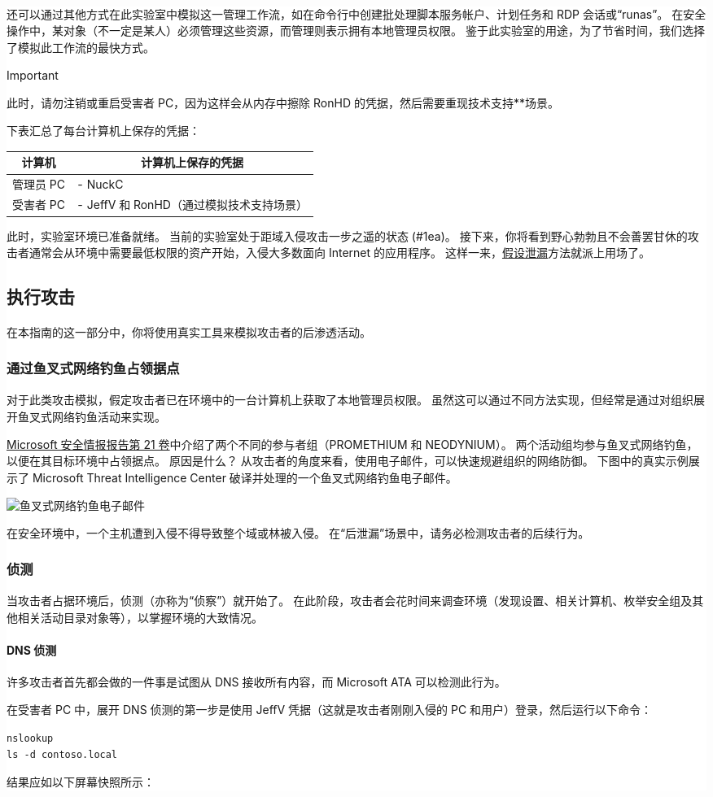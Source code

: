 
还可以通过其他方式在此实验室中模拟这一管理工作流，如在命令行中创建批处理脚本服务帐户、计划任务和 RDP 会话或“runas”。  在安全操作中，某对象（不一定是某人）必须管理这些资源，而管理则表示拥有本地管理员权限。 鉴于此实验室的用途，为了节省时间，我们选择了模拟此工作流的最快方式。

> [!IMPORTANT]
> 此时，请勿注销或重启受害者 PC，因为这样会从内存中擦除 RonHD 的凭据，然后需要重现技术支持**场景。 

下表汇总了每台计算机上保存的凭据：

| 计算机 | 计算机上保存的凭据 |
| --- | --- |
| 管理员 PC | - NuckC |
| 受害者 PC | - JeffV 和 RonHD（通过模拟技术支持场景） |

此时，实验室环境已准备就绪。 当前的实验室处于距域入侵攻击一步之遥的状态 (#1ea)。  接下来，你将看到野心勃勃且不会善罢甘休的攻击者通常会从环境中需要最低权限的资产开始，入侵大多数面向 Internet 的应用程序。  这样一来，[假设泄漏](https://blogs.msdn.microsoft.com/azuresecurity/2015/10/19/an-insiders-look-at-the-security-of-microsoft-azure-assume-the-breach/)方法就派上用场了。

<a id="executing-the-attack" class="xliff"></a>

## 执行攻击

在本指南的这一部分中，你将使用真实工具来模拟攻击者的后渗透活动。

<a id="beachhead-via-spearphish" class="xliff"></a>

### 通过鱼叉式网络钓鱼占领据点

对于此类攻击模拟，假定攻击者已在环境中的一台计算机上获取了本地管理员权限。  虽然这可以通过不同方法实现，但经常是通过对组织展开鱼叉式网络钓鱼活动来实现。 

[Microsoft 安全情报报告第 21 卷](https://www.microsoft.com/security/sir/default.aspx)中介绍了两个不同的参与者组（PROMETHIUM 和 NEODYNIUM）。 两个活动组均参与鱼叉式网络钓鱼，以便在其目标环境中占领据点。  原因是什么？  从攻击者的角度来看，使用电子邮件，可以快速规避组织的网络防御。 下图中的真实示例展示了 Microsoft Threat Intelligence Center 破译并处理的一个鱼叉式网络钓鱼电子邮件。

![鱼叉式网络钓鱼电子邮件](./media/ata-attack-simulation-playbook/ata-attack-simulation-playbook-fig6.png)


在安全环境中，一个主机遭到入侵不得导致整个域或林被入侵。  在“后泄漏”场景中，请务必检测攻击者的后续行为。

<a id="reconnaissance" class="xliff"></a>

### 侦测

当攻击者占据环境后，侦测（亦称为“侦察”）就开始了。  在此阶段，攻击者会花时间来调查环境（发现设置、相关计算机、枚举安全组及其他相关活动目录对象等），以掌握环境的大致情况。

<a id="dns-reconnaissance" class="xliff"></a>

#### DNS 侦测

许多攻击者首先都会做的一件事是试图从 DNS 接收所有内容，而 Microsoft ATA 可以检测此行为。

在受害者 PC 中，展开 DNS 侦测的第一步是使用 JeffV 凭据（这就是攻击者刚刚入侵的 PC 和用户）登录，然后运行以下命令： 
    
    nslookup
    ls -d contoso.local

结果应如以下屏幕快照所示：

